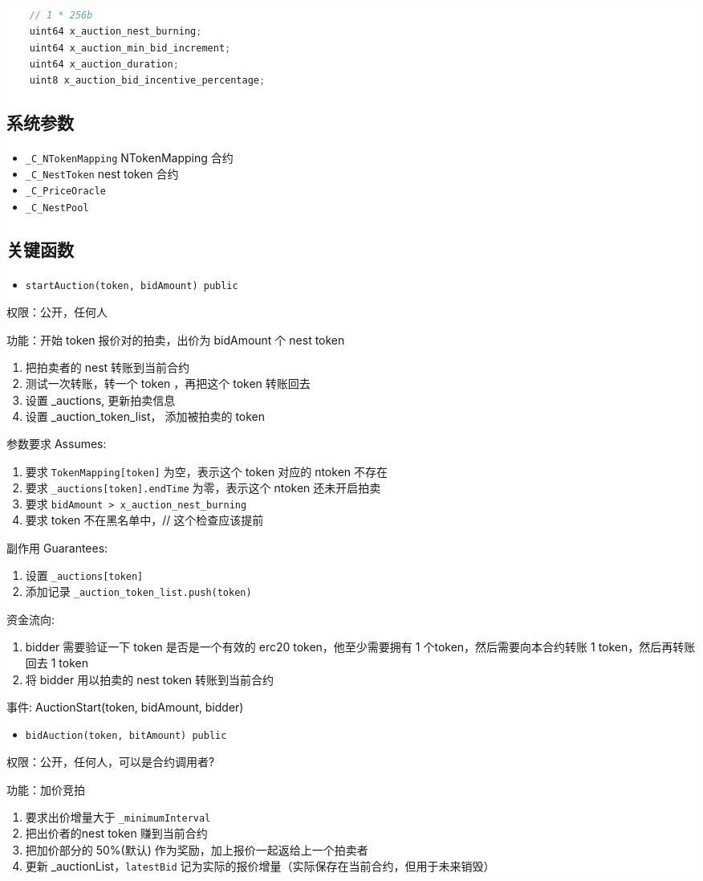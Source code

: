 
```js
    // 1 * 256b
    uint64 x_auction_nest_burning;
    uint64 x_auction_min_bid_increment;
    uint64 x_auction_duration;
    uint8 x_auction_bid_incentive_percentage;
```

## 系统参数

- `_C_NTokenMapping`  NTokenMapping 合约
- `_C_NestToken`  nest token 合约
- `_C_PriceOracle`
- `_C_NestPool`

## 关键函数

- `startAuction(token, bidAmount) public`

权限：公开，任何人

功能：开始 token 报价对的拍卖，出价为 bidAmount 个 nest token

1. 把拍卖者的 nest 转账到当前合约
2. 测试一次转账，转一个 token ，再把这个 token 转账回去
3. 设置 _auctions, 更新拍卖信息
4. 设置 _auction_token_list， 添加被拍卖的 token

参数要求 Assumes:

1. 要求 `TokenMapping[token]` 为空，表示这个 token 对应的 ntoken 不存在
2. 要求 `_auctions[token].endTime` 为零，表示这个 ntoken 还未开启拍卖
3. 要求 `bidAmount > x_auction_nest_burning`
4. 要求 token 不在黑名单中，// 这个检查应该提前

副作用 Guarantees: 
1. 设置 `_auctions[token]`
2. 添加记录  `_auction_token_list.push(token)`

资金流向:

1. bidder 需要验证一下 token 是否是一个有效的 erc20 token，他至少需要拥有 1 个token，然后需要向本合约转账 1 token，然后再转账回去 1 token
2. 将 bidder 用以拍卖的 nest token 转账到当前合约

事件: AuctionStart(token, bidAmount, bidder)

- `bidAuction(token, bitAmount) public`

权限：公开，任何人，可以是合约调用者?

功能：加价竞拍

1. 要求出价增量大于 `_minimumInterval`
2. 把出价者的nest token 赚到当前合约
3. 把加价部分的 50%(默认) 作为奖励，加上报价一起返给上一个拍卖者
4. 更新 _auctionList，`latestBid` 记为实际的报价增量（实际保存在当前合约，但用于未来销毁）
